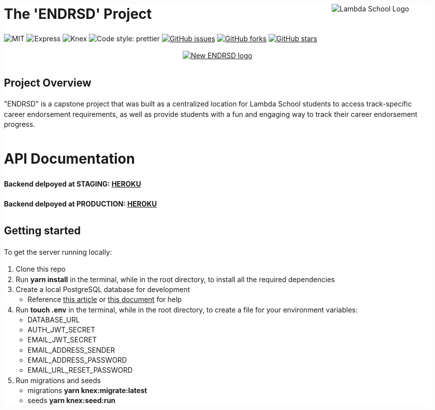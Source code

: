 <a href="https://lambdaschool.com/">
    <img src="https://res.cloudinary.com/endrsd/image/upload/v1567546601/lambda_logo_ffimws.png" title="Lambda School Logo" width="200" align="right">
</a>

# The 'ENDRSD' Project

![MIT](https://img.shields.io/badge/License-MIT-brightgreen.svg)
![Express](https://img.shields.io/badge/Express-v4.17.1-blue)
![Knex](https://img.shields.io/badge/Knex-v0.19.1-orange)
![Code style: prettier](https://img.shields.io/badge/code_style-prettier-ff69b4.svg)
[![GitHub issues](https://img.shields.io/github/issues/labs15-career-endorsement-tracker/frontend)](https://github.com/labs15-career-endorsement-tracker/frontend/issues)
[![GitHub forks](https://img.shields.io/github/forks/labs15-career-endorsement-tracker/frontend)](https://github.com/labs15-career-endorsement-tracker/frontend/network)
[![GitHub stars](https://img.shields.io/github/stars/labs15-career-endorsement-tracker/frontend)](https://github.com/labs15-career-endorsement-tracker/frontend/stargazers)

<p align="center">
    <a href="#">
        <img src="https://res.cloudinary.com/endrsd/image/upload/v1568002293/new_logo_ltlpkr.png" alt="New ENDRSD logo" width="400">
    </a>
</p>

## Project Overview

"ENDRSD" is a capstone project that was built as a centralized location for Lambda School students to access track-specific career endorsement requirements, as well as provide students with a fun and engaging way to track their career endorsement progress.

# API Documentation

#### Backend delpoyed at STAGING: [HEROKU](https://endrsd-api-staging.herokuapp.com/) <br>

#### Backend delpoyed at PRODUCTION: [HEROKU](https://endrsd-api.herokuapp.com/) <br>

## Getting started

To get the server running locally:

1.  Clone this repo
2.  Run **yarn install** in the terminal, while in the root directory, to install all the required dependencies
3.  Create a local PostgreSQL database for development
    -   Reference [this article](https://www.freecodecamp.org/news/how-to-get-started-with-postgresql-9d3bc1dd1b11/) or [this document](https://github.com/Lambda-School-Labs/Labs8-OfflineReader/wiki/Setting-up-a-PostgreSQL-database-for-local-testing) for help
4.  Run **touch .env** in the terminal, while in the root directory, to create a file for your environment variables:
    -   DATABASE_URL
    -   AUTH_JWT_SECRET
    -   EMAIL_JWT_SECRET
    -   EMAIL_ADDRESS_SENDER
    -   EMAIL_ADDRESS_PASSWORD
    -   EMAIL_URL_RESET_PASSWORD
5.  Run migrations and seeds
    -   migrations **yarn knex:migrate:latest**
    -   seeds **yarn knex:seed:run**